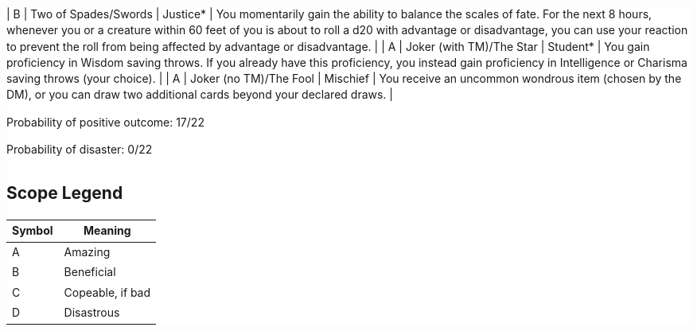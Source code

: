 | B     | Two of Spades/Swords      | Justice*    | You momentarily gain the ability to balance the scales of fate. For the next 8 hours, whenever you or a creature within 60 feet of you is about to roll a d20 with advantage or disadvantage, you can use your reaction to prevent the roll from being affected by advantage or disadvantage. |
| A     | Joker (with TM)/The Star  | Student*    | You gain proficiency in Wisdom saving throws. If you already have this proficiency, you instead gain proficiency in Intelligence or Charisma saving throws (your choice). |
| A     | Joker (no TM)/The Fool    | Mischief    | You receive an uncommon wondrous item (chosen by the DM), or you can draw two additional cards beyond your declared draws. |

Probability of positive outcome: 17/22

Probability of disaster: 0/22

## Scope Legend

| Symbol | Meaning            |
| ------ | ------------------ |
| A      | Amazing            |
| B      | Beneficial         |
| C      | Copeable, if bad   |
| D      | Disastrous         |